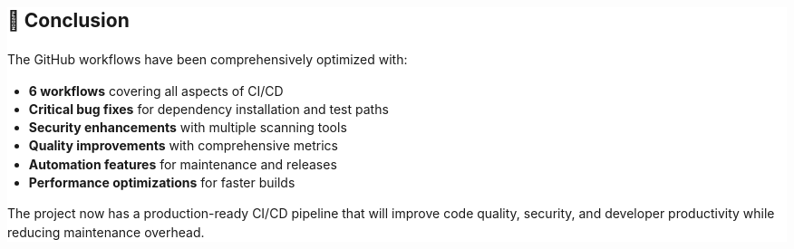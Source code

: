 ## 🎉 Conclusion

The GitHub workflows have been comprehensively optimized with:
- **6 workflows** covering all aspects of CI/CD
- **Critical bug fixes** for dependency installation and test paths
- **Security enhancements** with multiple scanning tools
- **Quality improvements** with comprehensive metrics
- **Automation features** for maintenance and releases
- **Performance optimizations** for faster builds

The project now has a production-ready CI/CD pipeline that will improve code quality, security, and developer productivity while reducing maintenance overhead.